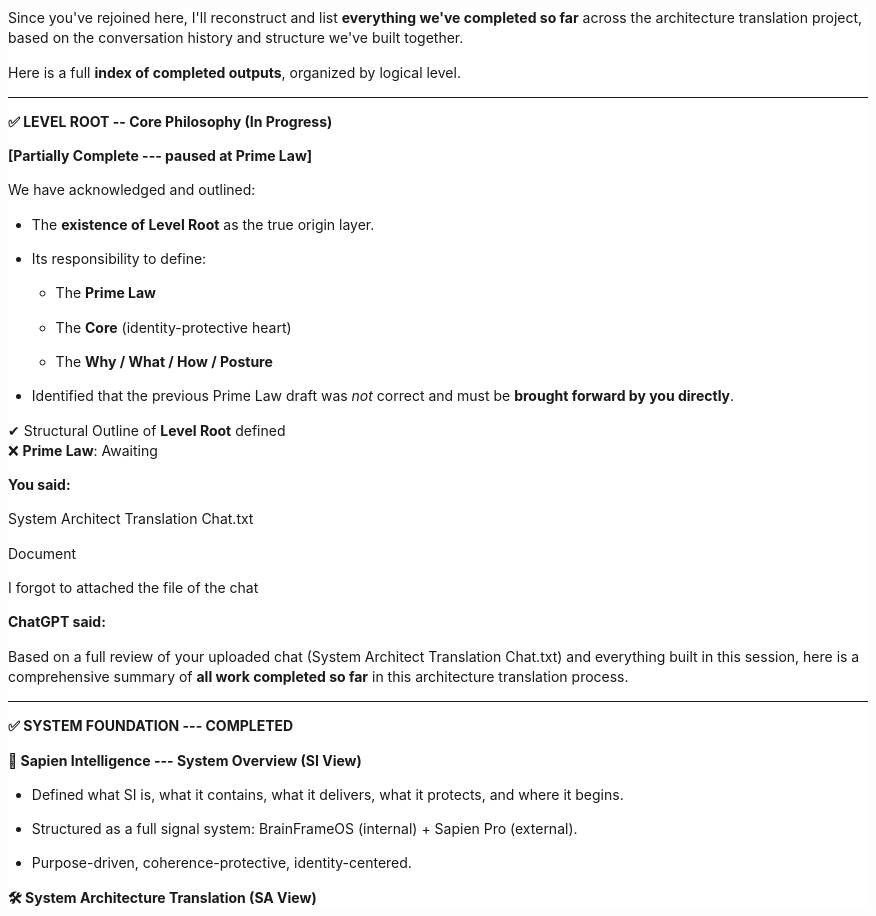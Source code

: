 Since you\'ve rejoined here, I\'ll reconstruct and list **everything
we\'ve completed so far** across the architecture translation project,
based on the conversation history and structure we\'ve built together.

Here is a full **index of completed outputs**, organized by logical
level.

------------------------------------------------------------------------

**✅ LEVEL ROOT -- Core Philosophy (In Progress)**

**\[Partially Complete --- paused at Prime Law\]**

We have acknowledged and outlined:

- The **existence of Level Root** as the true origin layer.

- Its responsibility to define:

  - The **Prime Law**

  - The **Core** (identity-protective heart)

  - The **Why / What / How / Posture**

- Identified that the previous Prime Law draft was *not* correct and
  must be **brought forward by you directly**.

✔ Structural Outline of **Level Root** defined\
❌ **Prime Law**: Awaiting

**You said:**

System Architect Translation Chat.txt

Document

I forgot to attached the file of the chat

**ChatGPT said:**

Based on a full review of your uploaded chat (System Architect
Translation Chat.txt) and everything built in this session, here is a
comprehensive summary of **all work completed so far** in this
architecture translation process.

------------------------------------------------------------------------

**✅ SYSTEM FOUNDATION --- COMPLETED**

**🧠 Sapien Intelligence --- System Overview (SI View)**

- Defined what SI is, what it contains, what it delivers, what it
  protects, and where it begins.

- Structured as a full signal system: BrainFrameOS (internal) + Sapien
  Pro (external).

- Purpose-driven, coherence-protective, identity-centered.

**🛠️ System Architecture Translation (SA View)**
